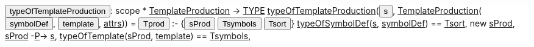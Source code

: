   <button class="modal-open" id="typeOfTemplateProduction_48_3" title="a definition with multiple references" data-urls="#typeOfTemplateProduction line 49_3, 56_3, 61_34; ../syntax.stx/#typeOfTemplateProduction line 66_5"><span class="token sort_Id">typeOfTemplateProduction</span></button><span class="operator">:</span> <span class="cons_ScopeSort"><span class="keyword">scope</span></span> <span class="operator">*</span> <span class="cons_SimpleSort"><a href="#TemplateProduction_18_9" id="TemplateProduction_48_37" title="a reference to a single-file definition"><span class="token sort_Id">TemplateProduction</span></a></span> <span class="operator">-&gt;</span> <span class="cons_SimpleSort"><a href="../../type.stx/#TYPE_5_9" id="TYPE_48_59" title="a reference to a single-file definition"><span class="token sort_Id">TYPE</span></a></span>
  <a href="#typeOfTemplateProduction_48_3" id="typeOfTemplateProduction_49_3" title="a reference to a single-file definition"><span class="token sort_Id">typeOfTemplateProduction</span></a><span class="operator">(</span><span class="cons_Var"><button class="modal-open" id="s_49_28" title="a definition with multiple references" data-urls="#s line 50_21, 51_27"><span class="token sort_Id">s</span></button></span><span class="operator">,</span> <span class="cons_Op"><a href="#TemplateProduction_19_5" id="TemplateProduction_49_31" title="a reference to a single-file definition"><span class="token sort_Id">TemplateProduction</span></a><span class="operator">(</span><span class="cons_Var"><button class="modal-open" id="symbolDef_49_50" title="a definition with multiple references" data-urls="#symbolDef line 50_24, 54_41"><span class="token sort_Id">symbolDef</span></button></span><span class="operator">,</span> <span class="cons_Var"><button class="modal-open" id="template_49_61" title="a definition with multiple references" data-urls="#template line 52_27, 55_6"><span class="token sort_Id">template</span></button></span><span class="operator">,</span> <span class="cons_Var"><a href="#attrs_54_34" id="attrs_49_71" title="a definition with a single reference"><span class="token sort_Id">attrs</span></a></span><span class="operator">)</span></span><span class="operator">)</span> <span class="operator">=</span> <span class="cons_Var"><button class="modal-open" id="Tprod_49_81" title="a definition with multiple references" data-urls="#Tprod line 53_5, 54_27, 55_23"><span class="token sort_Id">Tprod</span></button></span> <span class="operator">:-</span> <span class="operator">{</span><span class="cons_Var"><button class="modal-open" id="sProd_49_91" title="a definition with multiple references" data-urls="#sProd line 51_9, 51_16, 52_20"><span class="token sort_Id">sProd</span></button></span> <span class="cons_Var"><button class="modal-open" id="Tsymbols_49_97" title="a definition with multiple references" data-urls="#Tsymbols line 52_40, 53_18"><span class="token sort_Id">Tsymbols</span></button></span> <span class="cons_Var"><button class="modal-open" id="Tsort_49_106" title="a definition with multiple references" data-urls="#Tsort line 50_38, 53_28"><span class="token sort_Id">Tsort</span></button></span><span class="operator">}</span>
    <a href="../../sort_cons.stx/#typeOfSymbolDef_37_3" id="typeOfSymbolDef_50_5" title="a reference to a single-file definition"><span class="token sort_Id">typeOfSymbolDef</span></a><span class="operator">(</span><span class="cons_Var"><a href="#s_49_28" id="s_50_21" title="a reference to a single-file definition"><span class="token sort_Id">s</span></a></span><span class="operator">,</span> <span class="cons_Var"><a href="#symbolDef_49_50" id="symbolDef_50_24" title="a reference to a single-file definition"><span class="token sort_Id">symbolDef</span></a></span><span class="operator">)</span> <span class="operator">==</span> <span class="cons_Var"><a href="#Tsort_49_106" id="Tsort_50_38" title="a reference to a single-file definition"><span class="token sort_Id">Tsort</span></a></span><span class="operator">,</span>
    <span class="keyword">new</span> <span class="cons_Var"><a href="#sProd_49_91" id="sProd_51_9" title="a reference to a single-file definition"><span class="token sort_Id">sProd</span></a></span><span class="operator">,</span> <span class="cons_Var"><a href="#sProd_49_91" id="sProd_51_16" title="a reference to a single-file definition"><span class="token sort_Id">sProd</span></a></span> <span class="operator">-</span><span class="cons_Label"><a href="../../name.stx/#P_16_12" id="P_51_23" title="a reference to a single-file definition"><span class="token sort_Id">P</span></a></span><span class="operator">-&gt;</span> <span class="cons_Var"><a href="#s_49_28" id="s_51_27" title="a reference to a single-file definition"><span class="token sort_Id">s</span></a></span><span class="operator">,</span>
    <a href="#typeOfTemplate_63_3" id="typeOfTemplate_52_5" title="a reference to a single-file definition"><span class="token sort_Id">typeOfTemplate</span></a><span class="operator">(</span><span class="cons_Var"><a href="#sProd_49_91" id="sProd_52_20" title="a reference to a single-file definition"><span class="token sort_Id">sProd</span></a></span><span class="operator">,</span> <span class="cons_Var"><a href="#template_49_61" id="template_52_27" title="a reference to a single-file definition"><span class="token sort_Id">template</span></a></span><span class="operator">)</span> <span class="operator">==</span> <span class="cons_Var"><a href="#Tsymbols_49_97" id="Tsymbols_52_40" title="a reference to a single-file definition"><span class="token sort_Id">Tsymbols</span></a></span><span class="operator">,</span>